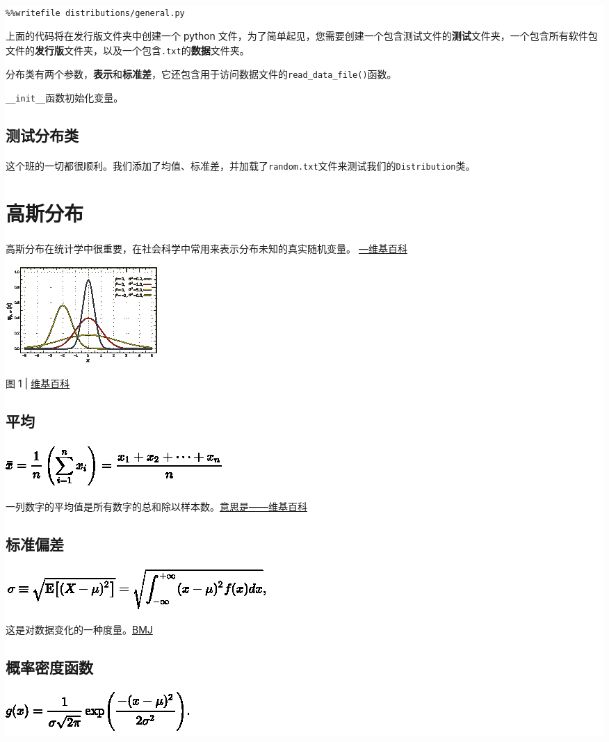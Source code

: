 ```
%%writefile distributions/general.py
```

上面的代码将在发行版文件夹中创建一个 python 文件，为了简单起见，您需要创建一个包含测试文件的**测试**文件夹，一个包含所有软件包文件的**发行版**文件夹，以及一个包含`.txt`的**数据**文件夹。

分布类有两个参数，**表示**和**标准差**，它还包含用于访问数据文件的`read_data_file()`函数。

`__init__`函数初始化变量。

## 测试分布类

这个班的一切都很顺利。我们添加了均值、标准差，并加载了`random.txt`文件来测试我们的`Distribution`类。

# 高斯分布

高斯分布在统计学中很重要，在社会科学中常用来表示分布未知的真实随机变量。 [—维基百科](https://en.wikipedia.org/wiki/Normal_distribution)

![](img/2b44d4cf82c9fb6f85a831d635db0dea.png)

图 1 | [维基百科](https://en.wikipedia.org/wiki/Normal_distribution)

## 平均

![](img/14c6bababde78fa709e7a1272c166468.png)

一列数字的平均值是所有数字的总和除以样本数。[意思是——维基百科](https://en.wikipedia.org/wiki/Mean)

## 标准偏差

![](img/5cbc591029ba975876fae10213e4dac6.png)

这是对数据变化的一种度量。[BMJ](https://www.bmj.com/content/312/7047/1654)

## 概率密度函数

![](img/432201ec30e30fbe26116db90aed473e.png)
